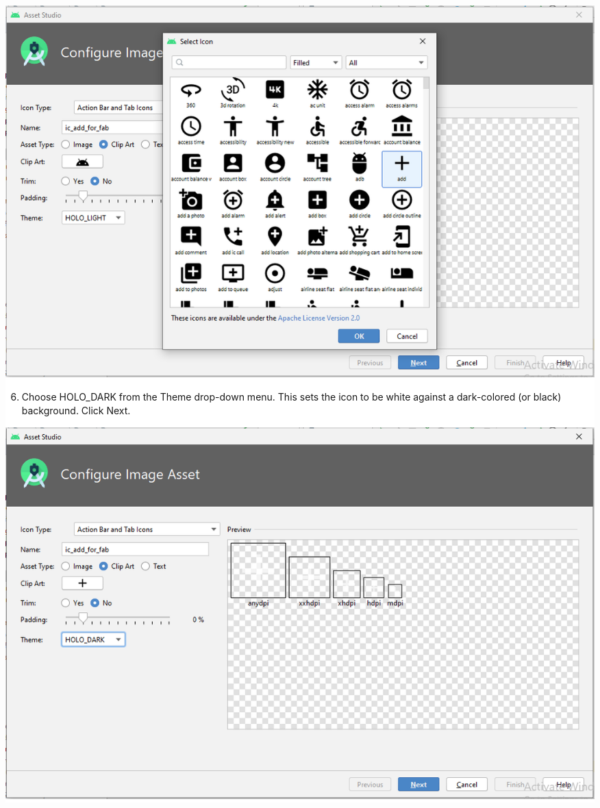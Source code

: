 ![img_6](img/img_6.PNG)<br>

6. Choose HOLO_DARK from the Theme drop-down menu. This sets the icon to be white against a dark-colored (or black) background. Click Next.<br>

![img_7](img/img_7.PNG)<br>
